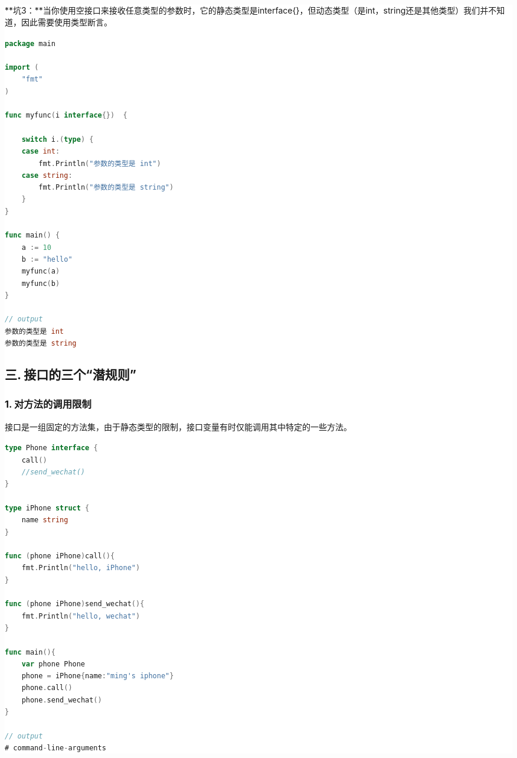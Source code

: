 **坑3：**当你使用空接口来接收任意类型的参数时，它的静态类型是interface{}，但动态类型（是int，string还是其他类型）我们并不知道，因此需要使用类型断言。

```go
package main

import (
    "fmt"
)

func myfunc(i interface{})  {

    switch i.(type) {
    case int:
        fmt.Println("参数的类型是 int")
    case string:
        fmt.Println("参数的类型是 string")
    }
}

func main() {
    a := 10
    b := "hello"
    myfunc(a)
    myfunc(b)
}

// output
参数的类型是 int
参数的类型是 string
```

## 三. 接口的三个“潜规则”

### 1. 对方法的调用限制

接口是一组固定的方法集，由于静态类型的限制，接口变量有时仅能调用其中特定的一些方法。

```go
type Phone interface {
	call()
	//send_wechat()
}

type iPhone struct {
	name string
}

func (phone iPhone)call(){
	fmt.Println("hello, iPhone")
}

func (phone iPhone)send_wechat(){
	fmt.Println("hello, wechat")
}

func main(){
	var phone Phone
	phone = iPhone{name:"ming's iphone"}
	phone.call()
	phone.send_wechat()
}

// output
# command-line-arguments
```